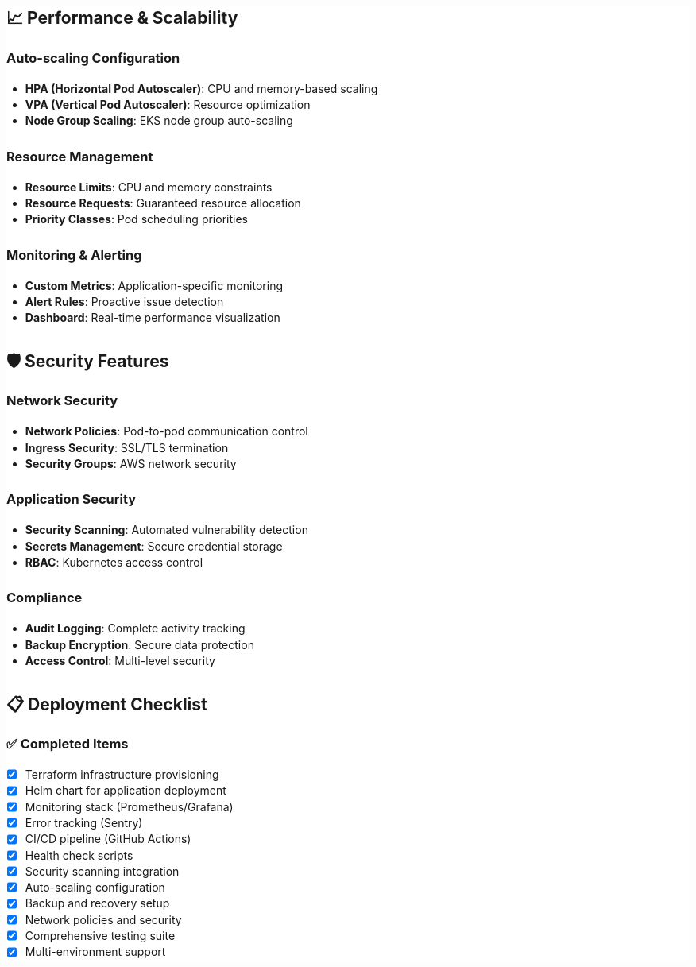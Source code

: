 ## 📈 Performance & Scalability

### Auto-scaling Configuration
- **HPA (Horizontal Pod Autoscaler)**: CPU and memory-based scaling
- **VPA (Vertical Pod Autoscaler)**: Resource optimization
- **Node Group Scaling**: EKS node group auto-scaling

### Resource Management
- **Resource Limits**: CPU and memory constraints
- **Resource Requests**: Guaranteed resource allocation
- **Priority Classes**: Pod scheduling priorities

### Monitoring & Alerting
- **Custom Metrics**: Application-specific monitoring
- **Alert Rules**: Proactive issue detection
- **Dashboard**: Real-time performance visualization

## 🛡️ Security Features

### Network Security
- **Network Policies**: Pod-to-pod communication control
- **Ingress Security**: SSL/TLS termination
- **Security Groups**: AWS network security

### Application Security
- **Security Scanning**: Automated vulnerability detection
- **Secrets Management**: Secure credential storage
- **RBAC**: Kubernetes access control

### Compliance
- **Audit Logging**: Complete activity tracking
- **Backup Encryption**: Secure data protection
- **Access Control**: Multi-level security

## 📋 Deployment Checklist

### ✅ Completed Items
- [x] Terraform infrastructure provisioning
- [x] Helm chart for application deployment
- [x] Monitoring stack (Prometheus/Grafana)
- [x] Error tracking (Sentry)
- [x] CI/CD pipeline (GitHub Actions)
- [x] Health check scripts
- [x] Security scanning integration
- [x] Auto-scaling configuration
- [x] Backup and recovery setup
- [x] Network policies and security
- [x] Comprehensive testing suite
- [x] Multi-environment support
